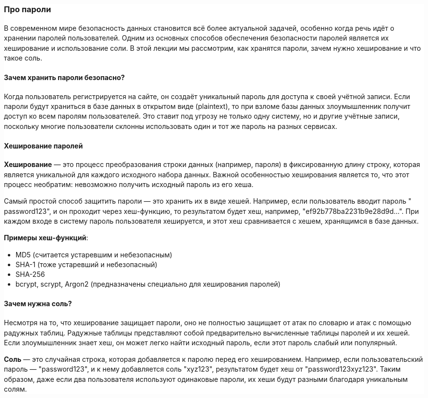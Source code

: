 ### Про пароли

В современном мире безопасность данных становится всё более актуальной задачей, особенно когда речь идёт о хранении
паролей пользователей. Одним из основных способов обеспечения безопасности паролей является их хеширование и
использование соли. В этой лекции мы рассмотрим, как хранятся пароли, зачем нужно хеширование и что такое соль.

#### Зачем хранить пароли безопасно?

Когда пользователь регистрируется на сайте, он создаёт уникальный пароль для доступа к своей учётной записи. Если пароли
будут храниться в базе данных в открытом виде (plaintext), то при взломе базы данных злоумышленник получит доступ ко
всем паролям пользователей. Это ставит под угрозу не только одну систему, но и другие учётные записи, поскольку многие
пользователи склонны использовать один и тот же пароль на разных сервисах.

#### Хеширование паролей

**Хеширование** — это процесс преобразования строки данных (например, пароля) в фиксированную длину строку, которая
является уникальной для каждого исходного набора данных. Важной особенностью хеширования является то, что этот процесс
необратим: невозможно получить исходный пароль из его хеша.

Самый простой способ защитить пароли — это хранить их в виде хешей. Например, если пользователь вводит пароль "
password123", и он проходит через хеш-функцию, то результатом будет хеш, например, "ef92b778ba2231b9e28d9d...". При
каждом входе в систему пароль пользователя хешируется, и этот хеш сравнивается с хешем, хранящимся в базе данных.

**Примеры хеш-функций**:

- MD5 (считается устаревшим и небезопасным)
- SHA-1 (тоже устаревший и небезопасный)
- SHA-256
- bcrypt, scrypt, Argon2 (предназначены специально для хеширования паролей)

#### Зачем нужна соль?

Несмотря на то, что хеширование защищает пароли, оно не полностью защищает от атак по словарю и атак с помощью радужных
таблиц. Радужные таблицы представляют собой предварительно вычисленные таблицы паролей и их хешей. Если злоумышленник
знает хеш, он может легко найти исходный пароль, если этот пароль слабый или популярный.

**Соль** — это случайная строка, которая добавляется к паролю перед его хешированием. Например, если пользовательский
пароль — "password123", и к нему добавляется соль "xyz123", результатом будет хеш от "password123xyz123". Таким образом,
даже если два пользователя используют одинаковые пароли, их хеши будут разными благодаря уникальным солям.

